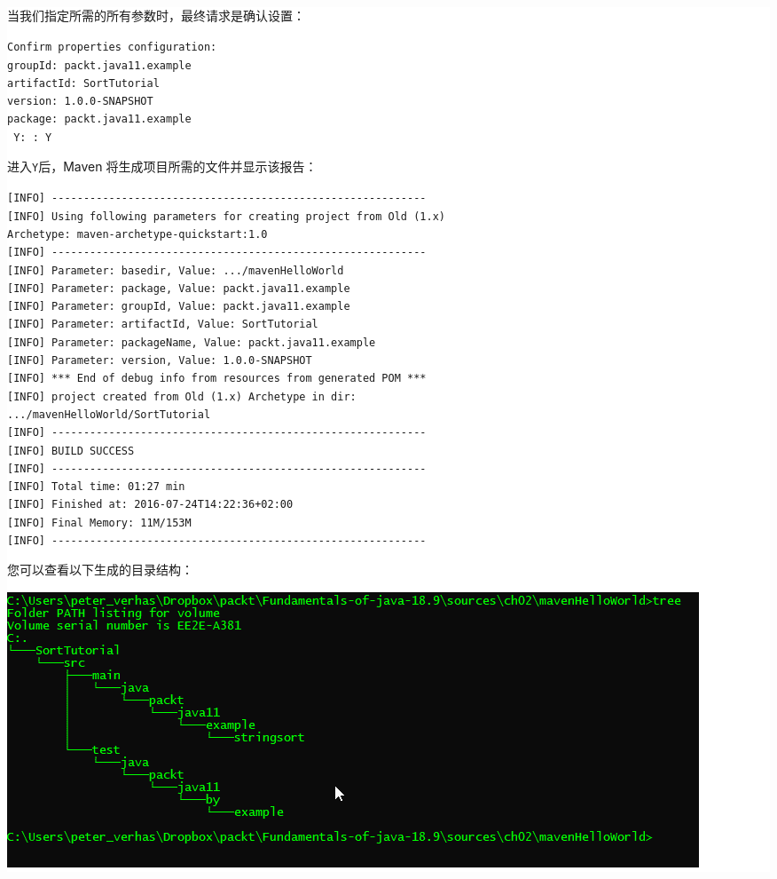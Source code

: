 当我们指定所需的所有参数时，最终请求是确认设置：

```
Confirm properties configuration:
groupId: packt.java11.example
artifactId: SortTutorial
version: 1.0.0-SNAPSHOT
package: packt.java11.example
 Y: : Y
```

进入`Y`后，Maven 将生成项目所需的文件并显示该报告：

```
[INFO] -----------------------------------------------------------
[INFO] Using following parameters for creating project from Old (1.x)
Archetype: maven-archetype-quickstart:1.0
[INFO] -----------------------------------------------------------
[INFO] Parameter: basedir, Value: .../mavenHelloWorld
[INFO] Parameter: package, Value: packt.java11.example
[INFO] Parameter: groupId, Value: packt.java11.example
[INFO] Parameter: artifactId, Value: SortTutorial
[INFO] Parameter: packageName, Value: packt.java11.example
[INFO] Parameter: version, Value: 1.0.0-SNAPSHOT
[INFO] *** End of debug info from resources from generated POM ***
[INFO] project created from Old (1.x) Archetype in dir:
.../mavenHelloWorld/SortTutorial
[INFO] -----------------------------------------------------------
[INFO] BUILD SUCCESS
[INFO] -----------------------------------------------------------
[INFO] Total time: 01:27 min
[INFO] Finished at: 2016-07-24T14:22:36+02:00
[INFO] Final Memory: 11M/153M
[INFO] -----------------------------------------------------------
```

您可以查看以下生成的目录结构：

![](img/113c68df-9aa6-49f2-8941-60c5b7a8cfa9.png)
